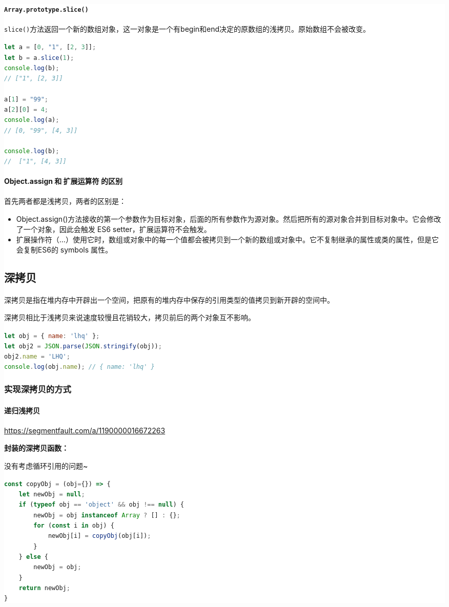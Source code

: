#### `Array.prototype.slice()`

`slice()`方法返回一个新的数组对象，这一对象是一个有begin和end决定的原数组的浅拷贝。原始数组不会被改变。

```javascript
let a = [0, "1", [2, 3]];
let b = a.slice(1);
console.log(b);
// ["1", [2, 3]]

a[1] = "99";
a[2][0] = 4;
console.log(a);
// [0, "99", [4, 3]]

console.log(b);
//  ["1", [4, 3]]
```

#### Object.assign 和 扩展运算符 的区别

首先两者都是浅拷贝，两者的区别是：

- Object.assign()方法接收的第一个参数作为目标对象，后面的所有参数作为源对象。然后把所有的源对象合并到目标对象中。它会修改了一个对象，因此会触发 ES6 setter，扩展运算符不会触发。
- 扩展操作符（…）使用它时，数组或对象中的每一个值都会被拷贝到一个新的数组或对象中。它不复制继承的属性或类的属性，但是它会复制ES6的 symbols 属性。

## 深拷贝

深拷贝是指在堆内存中开辟出一个空间，把原有的堆内存中保存的引用类型的值拷贝到新开辟的空间中。

深拷贝相比于浅拷贝来说速度较慢且花销较大，拷贝前后的两个对象互不影响。

```javascript
let obj = { name: 'lhq' };
let obj2 = JSON.parse(JSON.stringify(obj));
obj2.name = 'LHQ';
console.log(obj.name); // { name: 'lhq' }
```

### 实现深拷贝的方式

#### 递归浅拷贝

https://segmentfault.com/a/1190000016672263

**封装的深拷贝函数：**

没有考虑循环引用的问题~

```javascript
const copyObj = (obj={}) => {
    let newObj = null;
    if (typeof obj == 'object' && obj !== null) {
        newObj = obj instanceof Array ? [] : {};
        for (const i in obj) {
            newObj[i] = copyObj(obj[i]);
        }
    } else {
        newObj = obj;
    }
    return newObj;
}
```
